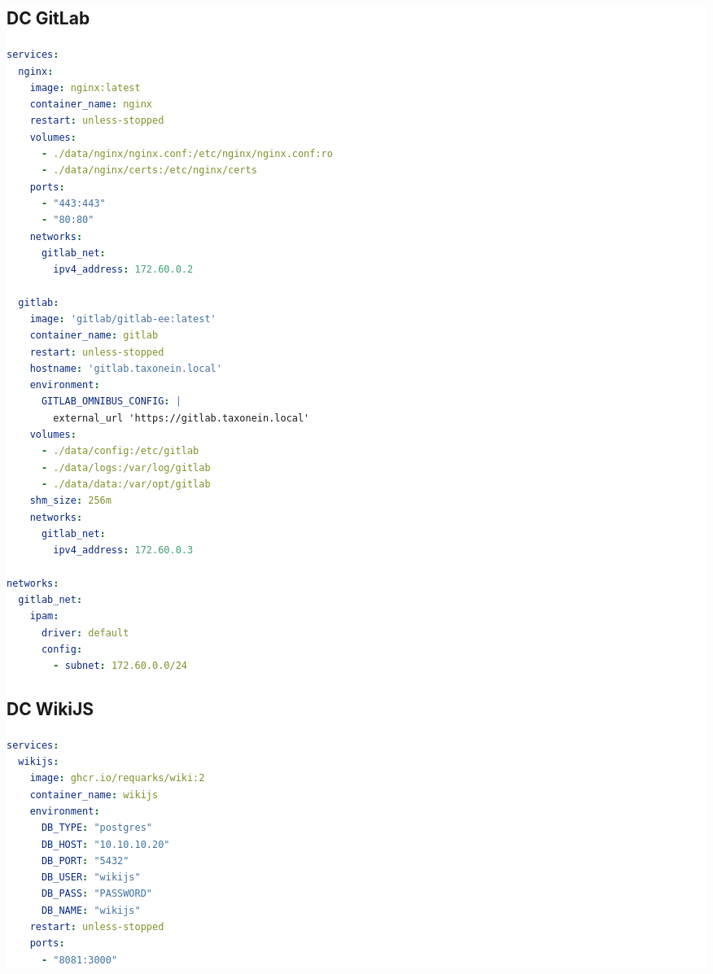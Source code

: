 ## DC GitLab
```yaml
services:
  nginx:
    image: nginx:latest
    container_name: nginx
    restart: unless-stopped
    volumes:
      - ./data/nginx/nginx.conf:/etc/nginx/nginx.conf:ro
      - ./data/nginx/certs:/etc/nginx/certs
    ports:
      - "443:443"
      - "80:80"
    networks:
      gitlab_net:
        ipv4_address: 172.60.0.2

  gitlab:
    image: 'gitlab/gitlab-ee:latest'
    container_name: gitlab
    restart: unless-stopped
    hostname: 'gitlab.taxonein.local'
    environment:
      GITLAB_OMNIBUS_CONFIG: |
        external_url 'https://gitlab.taxonein.local'
    volumes:
      - ./data/config:/etc/gitlab
      - ./data/logs:/var/log/gitlab
      - ./data/data:/var/opt/gitlab
    shm_size: 256m
    networks:
      gitlab_net:
        ipv4_address: 172.60.0.3

networks:
  gitlab_net:
    ipam:
      driver: default
      config:
        - subnet: 172.60.0.0/24
```
## DC WikiJS
```yaml
services:
  wikijs:
    image: ghcr.io/requarks/wiki:2
    container_name: wikijs
    environment:
      DB_TYPE: "postgres"
      DB_HOST: "10.10.10.20"
      DB_PORT: "5432"
      DB_USER: "wikijs"
      DB_PASS: "PASSWORD"
      DB_NAME: "wikijs"
    restart: unless-stopped
    ports:
      - "8081:3000"
```